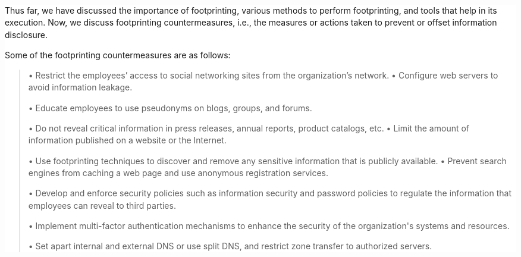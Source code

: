 Thus far, we have discussed the importance of footprinting, various
methods to perform footprinting, and tools that help in its execution.
Now, we discuss footprinting countermeasures, i.e., the measures or
actions taken to prevent or offset information disclosure.

Some of the footprinting countermeasures are as follows:

> • Restrict the employees’ access to social networking sites from the
> organization’s network. • Configure web servers to avoid information
> leakage.
>
> • Educate employees to use pseudonyms on blogs, groups, and forums.
>
> • Do not reveal critical information in press releases, annual
> reports, product catalogs, etc. • Limit the amount of information
> published on a website or the Internet.
>
> • Use footprinting techniques to discover and remove any sensitive
> information that is publicly available. • Prevent search engines from
> caching a web page and use anonymous registration services.
>
> • Develop and enforce security policies such as information security
> and password policies to regulate the information that employees can
> reveal to third parties.
>
> • Implement multi-factor authentication mechanisms to enhance the
> security of the organization's systems and resources.
>
> • Set apart internal and external DNS or use split DNS, and restrict
> zone transfer to authorized servers.
